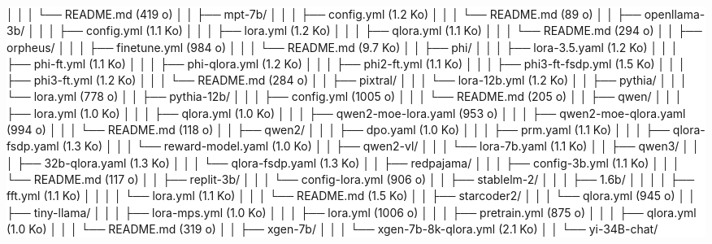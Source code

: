 │   │   │   └── README.md (419 o)
│   │   ├── mpt-7b/
│   │   │   ├── config.yml (1.2 Ko)
│   │   │   └── README.md (89 o)
│   │   ├── openllama-3b/
│   │   │   ├── config.yml (1.1 Ko)
│   │   │   ├── lora.yml (1.2 Ko)
│   │   │   ├── qlora.yml (1.1 Ko)
│   │   │   └── README.md (294 o)
│   │   ├── orpheus/
│   │   │   ├── finetune.yml (984 o)
│   │   │   └── README.md (9.7 Ko)
│   │   ├── phi/
│   │   │   ├── lora-3.5.yaml (1.2 Ko)
│   │   │   ├── phi-ft.yml (1.1 Ko)
│   │   │   ├── phi-qlora.yml (1.2 Ko)
│   │   │   ├── phi2-ft.yml (1.1 Ko)
│   │   │   ├── phi3-ft-fsdp.yml (1.5 Ko)
│   │   │   ├── phi3-ft.yml (1.2 Ko)
│   │   │   └── README.md (284 o)
│   │   ├── pixtral/
│   │   │   └── lora-12b.yml (1.2 Ko)
│   │   ├── pythia/
│   │   │   └── lora.yml (778 o)
│   │   ├── pythia-12b/
│   │   │   ├── config.yml (1005 o)
│   │   │   └── README.md (205 o)
│   │   ├── qwen/
│   │   │   ├── lora.yml (1.0 Ko)
│   │   │   ├── qlora.yml (1.0 Ko)
│   │   │   ├── qwen2-moe-lora.yaml (953 o)
│   │   │   ├── qwen2-moe-qlora.yaml (994 o)
│   │   │   └── README.md (118 o)
│   │   ├── qwen2/
│   │   │   ├── dpo.yaml (1.0 Ko)
│   │   │   ├── prm.yaml (1.1 Ko)
│   │   │   ├── qlora-fsdp.yaml (1.3 Ko)
│   │   │   └── reward-model.yaml (1.0 Ko)
│   │   ├── qwen2-vl/
│   │   │   └── lora-7b.yaml (1.1 Ko)
│   │   ├── qwen3/
│   │   │   ├── 32b-qlora.yaml (1.3 Ko)
│   │   │   └── qlora-fsdp.yaml (1.3 Ko)
│   │   ├── redpajama/
│   │   │   ├── config-3b.yml (1.1 Ko)
│   │   │   └── README.md (117 o)
│   │   ├── replit-3b/
│   │   │   └── config-lora.yml (906 o)
│   │   ├── stablelm-2/
│   │   │   ├── 1.6b/
│   │   │   │   ├── fft.yml (1.1 Ko)
│   │   │   │   └── lora.yml (1.1 Ko)
│   │   │   └── README.md (1.5 Ko)
│   │   ├── starcoder2/
│   │   │   └── qlora.yml (945 o)
│   │   ├── tiny-llama/
│   │   │   ├── lora-mps.yml (1.0 Ko)
│   │   │   ├── lora.yml (1006 o)
│   │   │   ├── pretrain.yml (875 o)
│   │   │   ├── qlora.yml (1.0 Ko)
│   │   │   └── README.md (319 o)
│   │   ├── xgen-7b/
│   │   │   └── xgen-7b-8k-qlora.yml (2.1 Ko)
│   │   └── yi-34B-chat/
